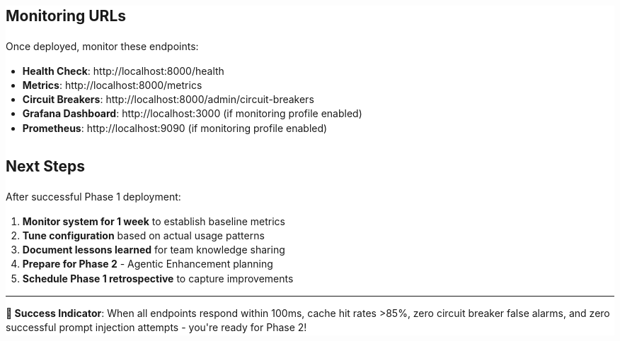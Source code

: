## **Monitoring URLs**

Once deployed, monitor these endpoints:

- **Health Check**: http://localhost:8000/health
- **Metrics**: http://localhost:8000/metrics  
- **Circuit Breakers**: http://localhost:8000/admin/circuit-breakers
- **Grafana Dashboard**: http://localhost:3000 (if monitoring profile enabled)
- **Prometheus**: http://localhost:9090 (if monitoring profile enabled)

## **Next Steps**

After successful Phase 1 deployment:

1. **Monitor system for 1 week** to establish baseline metrics
2. **Tune configuration** based on actual usage patterns  
3. **Document lessons learned** for team knowledge sharing
4. **Prepare for Phase 2** - Agentic Enhancement planning
5. **Schedule Phase 1 retrospective** to capture improvements

---

**🎯 Success Indicator**: When all endpoints respond within 100ms, cache hit rates >85%, zero circuit breaker false alarms, and zero successful prompt injection attempts - you're ready for Phase 2!